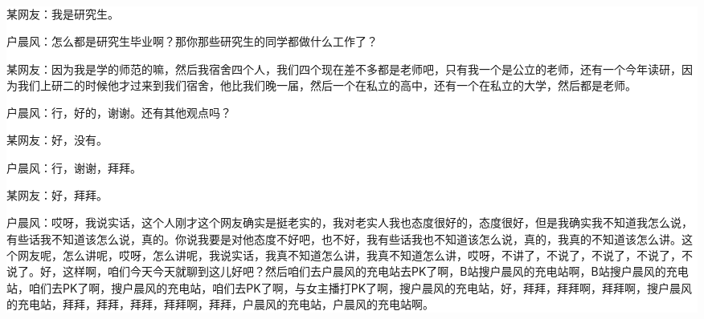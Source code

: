 某网友：我是研究生。

户晨风：怎么都是研究生毕业啊？那你那些研究生的同学都做什么工作了？

某网友：因为我是学的师范的嘛，然后我宿舍四个人，我们四个现在差不多都是老师吧，只有我一个是公立的老师，还有一个今年读研，因为我们上研二的时候他才过来到我们宿舍，他比我们晚一届，然后一个在私立的高中，还有一个在私立的大学，然后都是老师。

户晨风：行，好的，谢谢。还有其他观点吗？

某网友：好，没有。

户晨风：行，谢谢，拜拜。

某网友：好，拜拜。

户晨风：哎呀，我说实话，这个人刚才这个网友确实是挺老实的，我对老实人我也态度很好的，态度很好，但是我确实我不知道我怎么说，有些话我不知道该怎么说，真的。你说我要是对他态度不好吧，也不好，我有些话我也不知道该怎么说，真的，我真的不知道该怎么讲。这个网友呢，怎么讲呢，哎呀，怎么讲呢，我说实话，我真不知道怎么讲，我真不知道怎么讲，哎呀，不讲了，不说了，不说了，不说了，不说了。好，这样啊，咱们今天今天就聊到这儿好吧？然后咱们去户晨风的充电站去PK了啊，B站搜户晨风的充电站啊，B站搜户晨风的充电站，咱们去PK了啊，搜户晨风的充电站，咱们去PK了啊，与女主播打PK了啊，搜户晨风的充电站，好，拜拜，拜拜啊，拜拜啊，搜户晨风的充电站，拜拜，拜拜，拜拜，拜拜啊，拜拜，户晨风的充电站，户晨风的充电站啊。